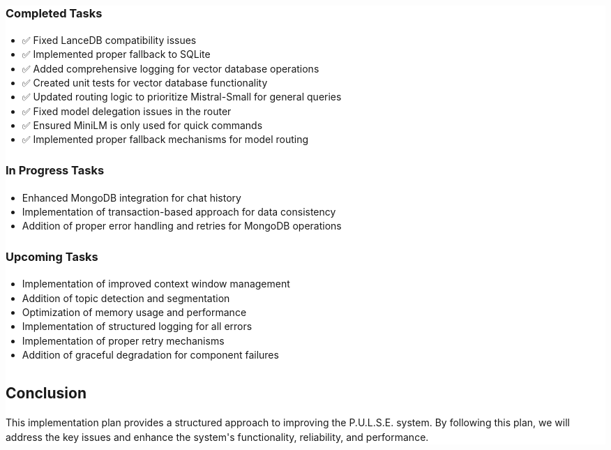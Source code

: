 ### Completed Tasks

- ✅ Fixed LanceDB compatibility issues
- ✅ Implemented proper fallback to SQLite
- ✅ Added comprehensive logging for vector database operations
- ✅ Created unit tests for vector database functionality
- ✅ Updated routing logic to prioritize Mistral-Small for general queries
- ✅ Fixed model delegation issues in the router
- ✅ Ensured MiniLM is only used for quick commands
- ✅ Implemented proper fallback mechanisms for model routing

### In Progress Tasks

- Enhanced MongoDB integration for chat history
- Implementation of transaction-based approach for data consistency
- Addition of proper error handling and retries for MongoDB operations

### Upcoming Tasks

- Implementation of improved context window management
- Addition of topic detection and segmentation
- Optimization of memory usage and performance
- Implementation of structured logging for all errors
- Implementation of proper retry mechanisms
- Addition of graceful degradation for component failures

## Conclusion

This implementation plan provides a structured approach to improving the P.U.L.S.E. system. By following this plan, we will address the key issues and enhance the system's functionality, reliability, and performance.
